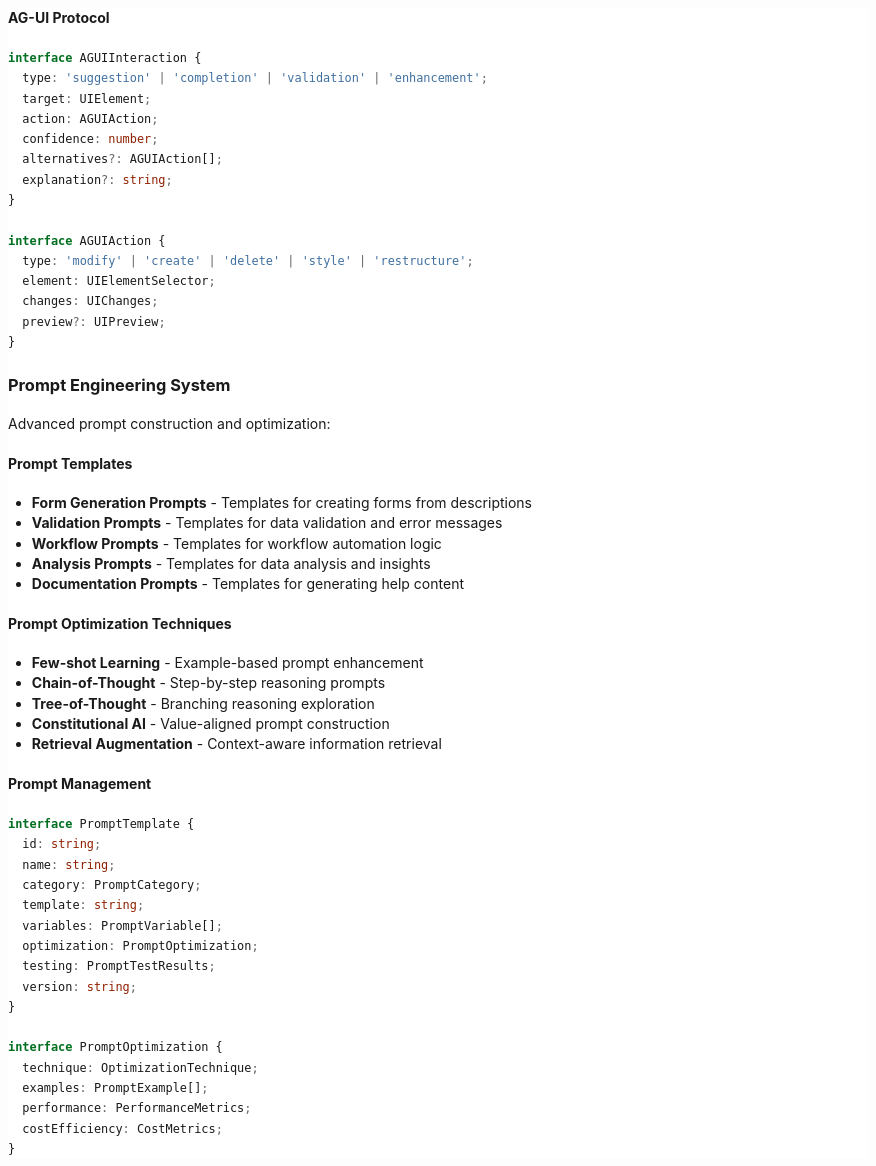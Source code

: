 #### AG-UI Protocol
```typescript
interface AGUIInteraction {
  type: 'suggestion' | 'completion' | 'validation' | 'enhancement';
  target: UIElement;
  action: AGUIAction;
  confidence: number;
  alternatives?: AGUIAction[];
  explanation?: string;
}

interface AGUIAction {
  type: 'modify' | 'create' | 'delete' | 'style' | 'restructure';
  element: UIElementSelector;
  changes: UIChanges;
  preview?: UIPreview;
}
```

### Prompt Engineering System

Advanced prompt construction and optimization:

#### Prompt Templates
- **Form Generation Prompts** - Templates for creating forms from descriptions
- **Validation Prompts** - Templates for data validation and error messages
- **Workflow Prompts** - Templates for workflow automation logic
- **Analysis Prompts** - Templates for data analysis and insights
- **Documentation Prompts** - Templates for generating help content

#### Prompt Optimization Techniques
- **Few-shot Learning** - Example-based prompt enhancement
- **Chain-of-Thought** - Step-by-step reasoning prompts
- **Tree-of-Thought** - Branching reasoning exploration
- **Constitutional AI** - Value-aligned prompt construction
- **Retrieval Augmentation** - Context-aware information retrieval

#### Prompt Management
```typescript
interface PromptTemplate {
  id: string;
  name: string;
  category: PromptCategory;
  template: string;
  variables: PromptVariable[];
  optimization: PromptOptimization;
  testing: PromptTestResults;
  version: string;
}

interface PromptOptimization {
  technique: OptimizationTechnique;
  examples: PromptExample[];
  performance: PerformanceMetrics;
  costEfficiency: CostMetrics;
}
```
